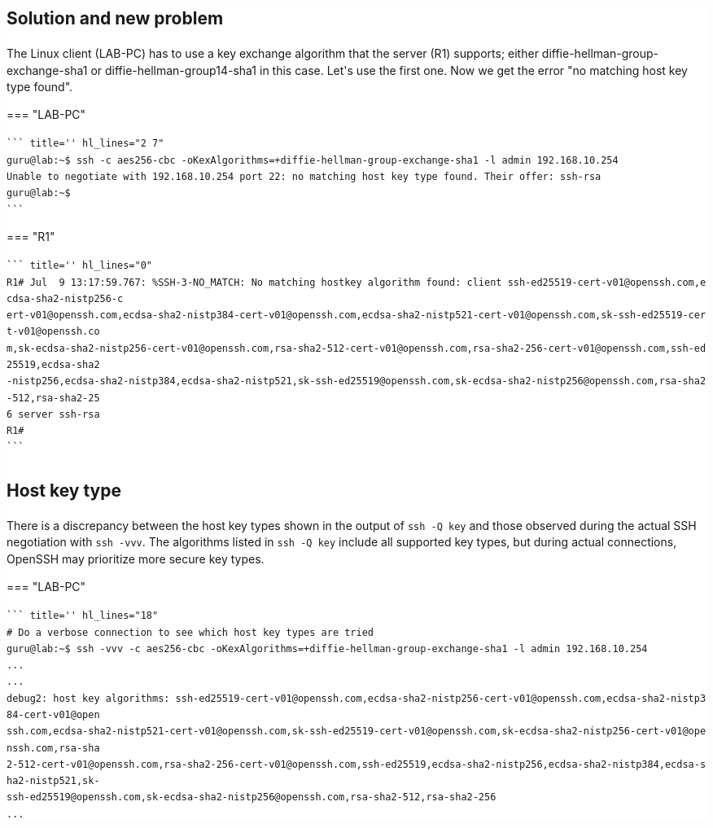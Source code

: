 
## Solution and new problem
The Linux client (LAB-PC) has to use a key exchange algorithm that the server (R1) supports; either diffie-hellman-group-exchange-sha1 or diffie-hellman-group14-sha1 in this case. Let's use the first one. Now we get the error "no matching host key type found".

=== "LAB-PC"

    ``` title='' hl_lines="2 7"
    guru@lab:~$ ssh -c aes256-cbc -oKexAlgorithms=+diffie-hellman-group-exchange-sha1 -l admin 192.168.10.254
    Unable to negotiate with 192.168.10.254 port 22: no matching host key type found. Their offer: ssh-rsa
    guru@lab:~$
    ```

=== "R1"

    ``` title='' hl_lines="0"
    R1# Jul  9 13:17:59.767: %SSH-3-NO_MATCH: No matching hostkey algorithm found: client ssh-ed25519-cert-v01@openssh.com,ecdsa-sha2-nistp256-c
    ert-v01@openssh.com,ecdsa-sha2-nistp384-cert-v01@openssh.com,ecdsa-sha2-nistp521-cert-v01@openssh.com,sk-ssh-ed25519-cert-v01@openssh.co
    m,sk-ecdsa-sha2-nistp256-cert-v01@openssh.com,rsa-sha2-512-cert-v01@openssh.com,rsa-sha2-256-cert-v01@openssh.com,ssh-ed25519,ecdsa-sha2
    -nistp256,ecdsa-sha2-nistp384,ecdsa-sha2-nistp521,sk-ssh-ed25519@openssh.com,sk-ecdsa-sha2-nistp256@openssh.com,rsa-sha2-512,rsa-sha2-25
    6 server ssh-rsa
    R1#
    ```

## Host key type
There is a discrepancy between the host key types shown in the output of `ssh -Q key` and those observed during the actual SSH negotiation with `ssh -vvv`. The algorithms listed in `ssh -Q key` include all supported key types, but during actual connections, OpenSSH may prioritize more secure key types.

=== "LAB-PC"

    ``` title='' hl_lines="18"
    # Do a verbose connection to see which host key types are tried
    guru@lab:~$ ssh -vvv -c aes256-cbc -oKexAlgorithms=+diffie-hellman-group-exchange-sha1 -l admin 192.168.10.254
    ...
    ...
    debug2: host key algorithms: ssh-ed25519-cert-v01@openssh.com,ecdsa-sha2-nistp256-cert-v01@openssh.com,ecdsa-sha2-nistp384-cert-v01@open
    ssh.com,ecdsa-sha2-nistp521-cert-v01@openssh.com,sk-ssh-ed25519-cert-v01@openssh.com,sk-ecdsa-sha2-nistp256-cert-v01@openssh.com,rsa-sha
    2-512-cert-v01@openssh.com,rsa-sha2-256-cert-v01@openssh.com,ssh-ed25519,ecdsa-sha2-nistp256,ecdsa-sha2-nistp384,ecdsa-sha2-nistp521,sk-
    ssh-ed25519@openssh.com,sk-ecdsa-sha2-nistp256@openssh.com,rsa-sha2-512,rsa-sha2-256
    ...
